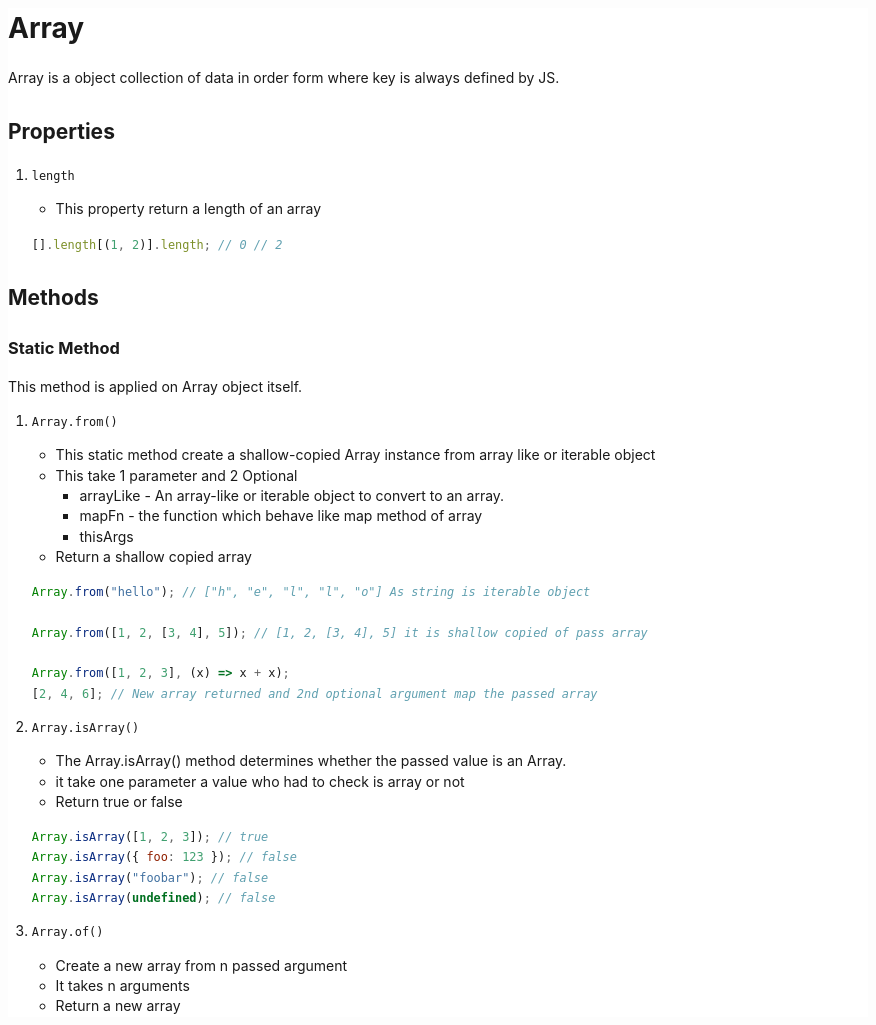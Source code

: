 # Array

Array is a object collection of data in order form where key is always defined by JS.

## Properties

1. `length`

    - This property return a length of an array

    ```js
    [].length[(1, 2)].length; // 0 // 2
    ```

## Methods

### **Static Method**

This method is applied on Array object itself.

1. `Array.from()`

    - This static method create a shallow-copied Array instance from array like or iterable object
    - This take 1 parameter and 2 Optional
        - arrayLike - An array-like or iterable object to convert to an array.
        - mapFn - the function which behave like map method of array
        - thisArgs
    - Return a shallow copied array

    ```js
    Array.from("hello"); // ["h", "e", "l", "l", "o"] As string is iterable object

    Array.from([1, 2, [3, 4], 5]); // [1, 2, [3, 4], 5] it is shallow copied of pass array

    Array.from([1, 2, 3], (x) => x + x);
    [2, 4, 6]; // New array returned and 2nd optional argument map the passed array
    ```

2. `Array.isArray()`

    - The Array.isArray() method determines whether the passed value is an Array.
    - it take one parameter a value who had to check is array or not
    - Return true or false

    ```js
    Array.isArray([1, 2, 3]); // true
    Array.isArray({ foo: 123 }); // false
    Array.isArray("foobar"); // false
    Array.isArray(undefined); // false
    ```

3. `Array.of()`

    - Create a new array from n passed argument
    - It takes n arguments
    - Return a new array
